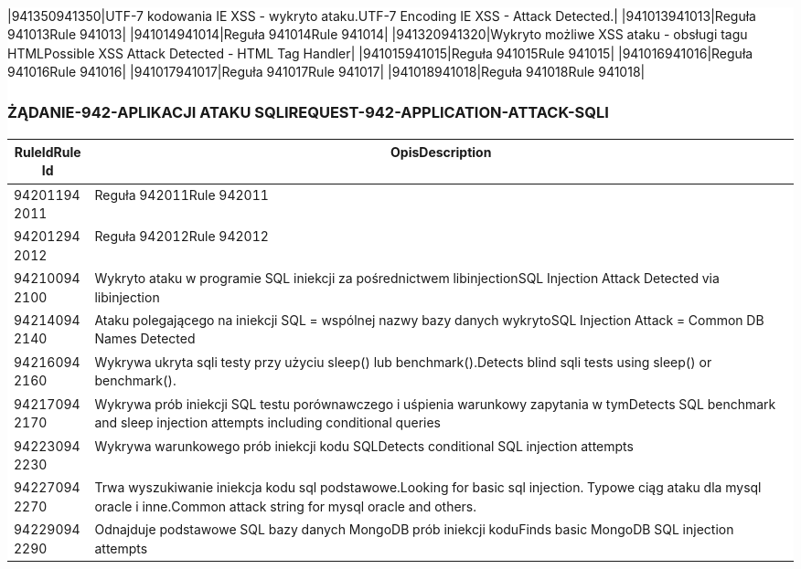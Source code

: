 |<span data-ttu-id="bc2e3-540">941350</span><span class="sxs-lookup"><span data-stu-id="bc2e3-540">941350</span></span>|<span data-ttu-id="bc2e3-541">UTF-7 kodowania IE XSS - wykryto ataku.</span><span class="sxs-lookup"><span data-stu-id="bc2e3-541">UTF-7 Encoding IE XSS - Attack Detected.</span></span>|
|<span data-ttu-id="bc2e3-542">941013</span><span class="sxs-lookup"><span data-stu-id="bc2e3-542">941013</span></span>|<span data-ttu-id="bc2e3-543">Reguła 941013</span><span class="sxs-lookup"><span data-stu-id="bc2e3-543">Rule 941013</span></span>|
|<span data-ttu-id="bc2e3-544">941014</span><span class="sxs-lookup"><span data-stu-id="bc2e3-544">941014</span></span>|<span data-ttu-id="bc2e3-545">Reguła 941014</span><span class="sxs-lookup"><span data-stu-id="bc2e3-545">Rule 941014</span></span>|
|<span data-ttu-id="bc2e3-546">941320</span><span class="sxs-lookup"><span data-stu-id="bc2e3-546">941320</span></span>|<span data-ttu-id="bc2e3-547">Wykryto możliwe XSS ataku - obsługi tagu HTML</span><span class="sxs-lookup"><span data-stu-id="bc2e3-547">Possible XSS Attack Detected - HTML Tag Handler</span></span>|
|<span data-ttu-id="bc2e3-548">941015</span><span class="sxs-lookup"><span data-stu-id="bc2e3-548">941015</span></span>|<span data-ttu-id="bc2e3-549">Reguła 941015</span><span class="sxs-lookup"><span data-stu-id="bc2e3-549">Rule 941015</span></span>|
|<span data-ttu-id="bc2e3-550">941016</span><span class="sxs-lookup"><span data-stu-id="bc2e3-550">941016</span></span>|<span data-ttu-id="bc2e3-551">Reguła 941016</span><span class="sxs-lookup"><span data-stu-id="bc2e3-551">Rule 941016</span></span>|
|<span data-ttu-id="bc2e3-552">941017</span><span class="sxs-lookup"><span data-stu-id="bc2e3-552">941017</span></span>|<span data-ttu-id="bc2e3-553">Reguła 941017</span><span class="sxs-lookup"><span data-stu-id="bc2e3-553">Rule 941017</span></span>|
|<span data-ttu-id="bc2e3-554">941018</span><span class="sxs-lookup"><span data-stu-id="bc2e3-554">941018</span></span>|<span data-ttu-id="bc2e3-555">Reguła 941018</span><span class="sxs-lookup"><span data-stu-id="bc2e3-555">Rule 941018</span></span>|

### <a name="crs942"></a> <p x-ms-format-detection="none"><span data-ttu-id="bc2e3-556">ŻĄDANIE-942-APLIKACJI ATAKU SQLI</span><span class="sxs-lookup"><span data-stu-id="bc2e3-556">REQUEST-942-APPLICATION-ATTACK-SQLI</span></span></p>

|<span data-ttu-id="bc2e3-557">RuleId</span><span class="sxs-lookup"><span data-stu-id="bc2e3-557">RuleId</span></span>|<span data-ttu-id="bc2e3-558">Opis</span><span class="sxs-lookup"><span data-stu-id="bc2e3-558">Description</span></span>|
|---|---|
|<span data-ttu-id="bc2e3-559">942011</span><span class="sxs-lookup"><span data-stu-id="bc2e3-559">942011</span></span>|<span data-ttu-id="bc2e3-560">Reguła 942011</span><span class="sxs-lookup"><span data-stu-id="bc2e3-560">Rule 942011</span></span>|
|<span data-ttu-id="bc2e3-561">942012</span><span class="sxs-lookup"><span data-stu-id="bc2e3-561">942012</span></span>|<span data-ttu-id="bc2e3-562">Reguła 942012</span><span class="sxs-lookup"><span data-stu-id="bc2e3-562">Rule 942012</span></span>|
|<span data-ttu-id="bc2e3-563">942100</span><span class="sxs-lookup"><span data-stu-id="bc2e3-563">942100</span></span>|<span data-ttu-id="bc2e3-564">Wykryto ataku w programie SQL iniekcji za pośrednictwem libinjection</span><span class="sxs-lookup"><span data-stu-id="bc2e3-564">SQL Injection Attack Detected via libinjection</span></span>|
|<span data-ttu-id="bc2e3-565">942140</span><span class="sxs-lookup"><span data-stu-id="bc2e3-565">942140</span></span>|<span data-ttu-id="bc2e3-566">Ataku polegającego na iniekcji SQL = wspólnej nazwy bazy danych wykryto</span><span class="sxs-lookup"><span data-stu-id="bc2e3-566">SQL Injection Attack = Common DB Names Detected</span></span>|
|<span data-ttu-id="bc2e3-567">942160</span><span class="sxs-lookup"><span data-stu-id="bc2e3-567">942160</span></span>|<span data-ttu-id="bc2e3-568">Wykrywa ukryta sqli testy przy użyciu sleep() lub benchmark().</span><span class="sxs-lookup"><span data-stu-id="bc2e3-568">Detects blind sqli tests using sleep() or benchmark().</span></span>|
|<span data-ttu-id="bc2e3-569">942170</span><span class="sxs-lookup"><span data-stu-id="bc2e3-569">942170</span></span>|<span data-ttu-id="bc2e3-570">Wykrywa prób iniekcji SQL testu porównawczego i uśpienia warunkowy zapytania w tym</span><span class="sxs-lookup"><span data-stu-id="bc2e3-570">Detects SQL benchmark and sleep injection attempts including conditional queries</span></span>|
|<span data-ttu-id="bc2e3-571">942230</span><span class="sxs-lookup"><span data-stu-id="bc2e3-571">942230</span></span>|<span data-ttu-id="bc2e3-572">Wykrywa warunkowego prób iniekcji kodu SQL</span><span class="sxs-lookup"><span data-stu-id="bc2e3-572">Detects conditional SQL injection attempts</span></span>|
|<span data-ttu-id="bc2e3-573">942270</span><span class="sxs-lookup"><span data-stu-id="bc2e3-573">942270</span></span>|<span data-ttu-id="bc2e3-574">Trwa wyszukiwanie iniekcja kodu sql podstawowe.</span><span class="sxs-lookup"><span data-stu-id="bc2e3-574">Looking for basic sql injection.</span></span> <span data-ttu-id="bc2e3-575">Typowe ciąg ataku dla mysql oracle i inne.</span><span class="sxs-lookup"><span data-stu-id="bc2e3-575">Common attack string for mysql oracle and others.</span></span>|
|<span data-ttu-id="bc2e3-576">942290</span><span class="sxs-lookup"><span data-stu-id="bc2e3-576">942290</span></span>|<span data-ttu-id="bc2e3-577">Odnajduje podstawowe SQL bazy danych MongoDB prób iniekcji kodu</span><span class="sxs-lookup"><span data-stu-id="bc2e3-577">Finds basic MongoDB SQL injection attempts</span></span>|